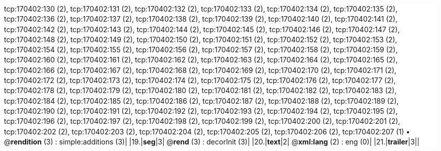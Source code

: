 tcp:170402:130 (2), tcp:170402:131 (2), tcp:170402:132 (2), tcp:170402:133 (2), tcp:170402:134 (2), tcp:170402:135 (2), tcp:170402:136 (2), tcp:170402:137 (2), tcp:170402:138 (2), tcp:170402:139 (2), tcp:170402:140 (2), tcp:170402:141 (2), tcp:170402:142 (2), tcp:170402:143 (2), tcp:170402:144 (2), tcp:170402:145 (2), tcp:170402:146 (2), tcp:170402:147 (2), tcp:170402:148 (2), tcp:170402:149 (2), tcp:170402:150 (2), tcp:170402:151 (2), tcp:170402:152 (2), tcp:170402:153 (2), tcp:170402:154 (2), tcp:170402:155 (2), tcp:170402:156 (2), tcp:170402:157 (2), tcp:170402:158 (2), tcp:170402:159 (2), tcp:170402:160 (2), tcp:170402:161 (2), tcp:170402:162 (2), tcp:170402:163 (2), tcp:170402:164 (2), tcp:170402:165 (2), tcp:170402:166 (2), tcp:170402:167 (2), tcp:170402:168 (2), tcp:170402:169 (2), tcp:170402:170 (2), tcp:170402:171 (2), tcp:170402:172 (2), tcp:170402:173 (2), tcp:170402:174 (2), tcp:170402:175 (2), tcp:170402:176 (2), tcp:170402:177 (2), tcp:170402:178 (2), tcp:170402:179 (2), tcp:170402:180 (2), tcp:170402:181 (2), tcp:170402:182 (2), tcp:170402:183 (2), tcp:170402:184 (2), tcp:170402:185 (2), tcp:170402:186 (2), tcp:170402:187 (2), tcp:170402:188 (2), tcp:170402:189 (2), tcp:170402:190 (2), tcp:170402:191 (2), tcp:170402:192 (2), tcp:170402:193 (2), tcp:170402:194 (2), tcp:170402:195 (2), tcp:170402:196 (2), tcp:170402:197 (2), tcp:170402:198 (2), tcp:170402:199 (2), tcp:170402:200 (2), tcp:170402:201 (2), tcp:170402:202 (2), tcp:170402:203 (2), tcp:170402:204 (2), tcp:170402:205 (2), tcp:170402:206 (2), tcp:170402:207 (1)  •  @__rendition__ (3) : simple:additions (3)|
|19.|__seg__|3| @__rend__ (3) : decorInit (3)|
|20.|__text__|2| @__xml:lang__ (2) : eng (0)|
|21.|__trailer__|3||
